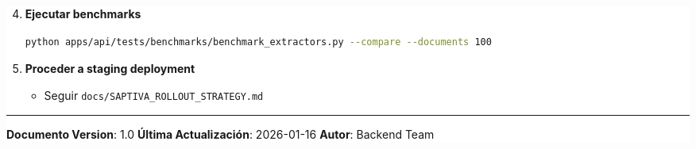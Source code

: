 4. **Ejecutar benchmarks**
   ```bash
   python apps/api/tests/benchmarks/benchmark_extractors.py --compare --documents 100
   ```

5. **Proceder a staging deployment**
   - Seguir `docs/SAPTIVA_ROLLOUT_STRATEGY.md`

---

**Documento Version**: 1.0
**Última Actualización**: 2026-01-16
**Autor**: Backend Team
